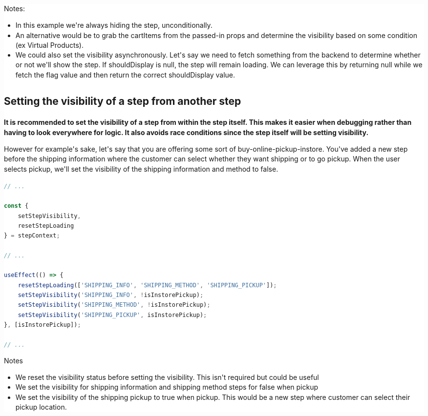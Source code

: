 ```jsx
```
Notes:
- In this example we're always hiding the step, unconditionally.
- An alternative would be to grab the cartItems from the passed-in props and determine the visibility based on some condition (ex Virtual Products).
- We could also set the visibility asynchronously. Let's say we need to fetch something from the backend to determine whether or not we'll show the step. If
shouldDisplay is null, the step will remain loading. We can leverage this by returning null while we fetch the flag value and then return the correct shouldDisplay
value.

## Setting the visibility of a step from another step
**It is recommended to set the visibility of a step from within the step itself. This makes it easier when debugging rather than having to look everywhere for logic.
It also avoids race conditions since the step itself will be setting visibility.**

However for example's sake, let's say that you are offering some sort of buy-online-pickup-instore. You've added a new step before the shipping information where the
customer can select whether they want shipping or to go pickup. When the user selects pickup, we'll set the visibility of the shipping information and method to false.
```jsx
// ...

const {
    setStepVisibility,
    resetStepLoading
} = stepContext;

// ...

useEffect(() => {
    resetStepLoading(['SHIPPING_INFO', 'SHIPPING_METHOD', 'SHIPPING_PICKUP']);
    setStepVisibility('SHIPPING_INFO', !isInstorePickup);
    setStepVisibility('SHIPPING_METHOD', !isInstorePickup);
    setStepVisibility('SHIPPING_PICKUP', isInstorePickup);
}, [isInstorePickup]);

// ...
```
Notes
- We reset the visibility status before setting the visibility. This isn't required but could be useful
- We set the visibility for shipping information and shipping method steps for false when pickup
- We set the visibility of the shipping pickup to true when pickup. This would be a new step where customer can select their pickup location.

